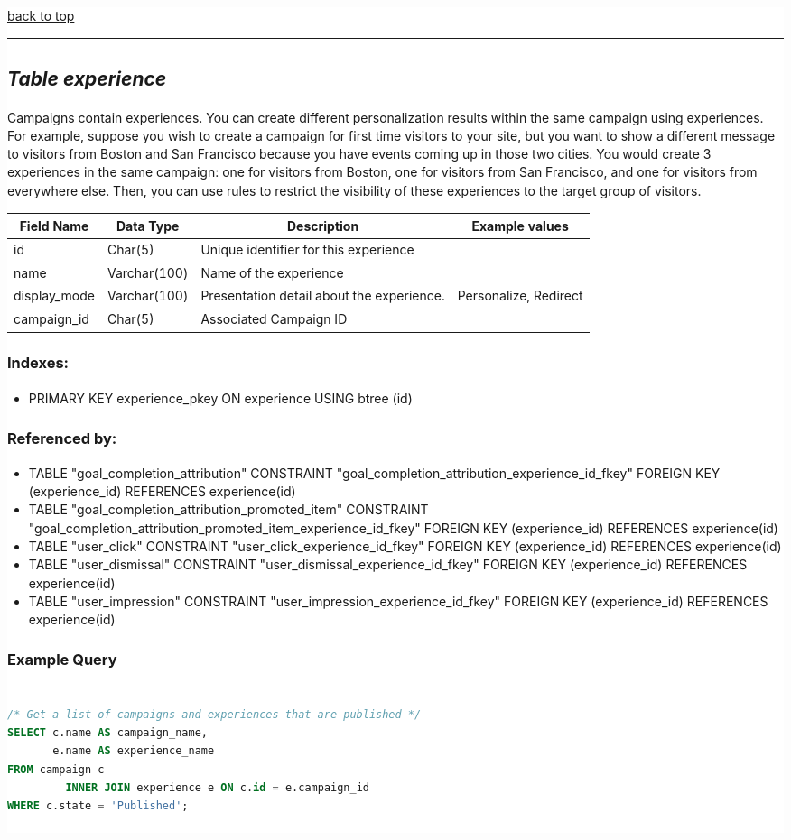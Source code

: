 
[back to top](#toc)

---
## *Table experience*

Campaigns contain experiences. You can create different personalization results within the same campaign using experiences. For example, suppose you wish to create a campaign for first time visitors to your site, but you want to show a different message to visitors from Boston and San Francisco because you have events coming up in those two cities. You would create 3 experiences in the same campaign: one for visitors from Boston, one for visitors from San Francisco, and one for visitors from everywhere else. Then, you can use rules to restrict the visibility of these experiences to the target group of visitors.

| Field Name   | Data Type    | Description                               | Example values        |
|--------------|--------------|-------------------------------------------|-----------------------|
| id           | Char(5)      | Unique identifier for this experience     |                       |
| name         | Varchar(100) | Name of the experience                    |                       |
| display\_mode | Varchar(100) | Presentation detail about the experience. | Personalize, Redirect |
| campaign\_id  | Char(5)      | Associated Campaign ID                    |                       |

### Indexes:
* PRIMARY KEY experience\_pkey ON experience USING btree (id)

### Referenced by:
* TABLE "goal\_completion\_attribution" CONSTRAINT "goal\_completion\_attribution\_experience\_id\_fkey" FOREIGN KEY (experience\_id) REFERENCES experience(id)
* TABLE "goal\_completion\_attribution\_promoted\_item" CONSTRAINT "goal\_completion\_attribution\_promoted\_item\_experience\_id\_fkey" FOREIGN KEY (experience\_id) REFERENCES experience(id)
* TABLE "user\_click" CONSTRAINT "user\_click\_experience\_id\_fkey" FOREIGN KEY (experience\_id) REFERENCES experience(id)
* TABLE "user\_dismissal" CONSTRAINT "user\_dismissal\_experience\_id\_fkey" FOREIGN KEY (experience\_id) REFERENCES experience(id)
* TABLE "user\_impression" CONSTRAINT "user\_impression\_experience\_id\_fkey" FOREIGN KEY (experience\_id) REFERENCES experience(id)



### Example Query

```sql

/* Get a list of campaigns and experiences that are published */
SELECT c.name AS campaign_name,
       e.name AS experience_name
FROM campaign c
	     INNER JOIN experience e ON c.id = e.campaign_id
WHERE c.state = 'Published';
   
```
